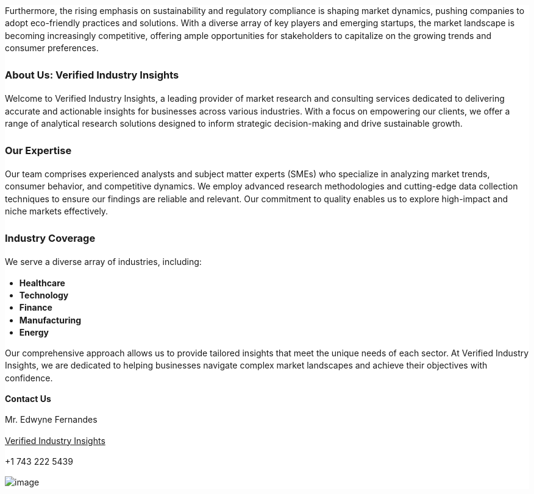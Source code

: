 Furthermore, the rising emphasis on sustainability and regulatory compliance is shaping market dynamics, pushing companies to adopt eco-friendly practices and solutions. With a diverse array of key players and emerging startups, the market landscape is becoming increasingly competitive, offering ample opportunities for stakeholders to capitalize on the growing trends and consumer preferences.</p><h3>About Us: Verified Industry Insights</h3><p>Welcome to Verified Industry Insights, a leading provider of market research and consulting services dedicated to delivering accurate and actionable insights for businesses across various industries. With a focus on empowering our clients, we offer a range of analytical research solutions designed to inform strategic decision-making and drive sustainable growth.</p><h3>Our Expertise</h3><p>Our team comprises experienced analysts and subject matter experts (SMEs) who specialize in analyzing market trends, consumer behavior, and competitive dynamics. We employ advanced research methodologies and cutting-edge data collection techniques to ensure our findings are reliable and relevant. Our commitment to quality enables us to explore high-impact and niche markets effectively.</p><h3>Industry Coverage</h3><p>We serve a diverse array of industries, including:</p><ul><li><strong>Healthcare</strong></li><li><strong>Technology</strong></li><li><strong>Finance</strong></li><li><strong>Manufacturing</strong></li><li><strong>Energy</strong></li></ul><p>Our comprehensive approach allows us to provide tailored insights that meet the unique needs of each sector. At Verified Industry Insights, we are dedicated to helping businesses navigate complex market landscapes and achieve their objectives with confidence.</p><p><strong>Contact Us</strong></p><p>Mr. Edwyne Fernandes</p><p><a href="https://www.verifiedindustryinsights.com/">Verified Industry Insights</a></p><p>+1 743 222 5439</p>
![image](https://github.com/user-attachments/assets/27b49cce-21a3-4bae-b083-380c66a69e32)
